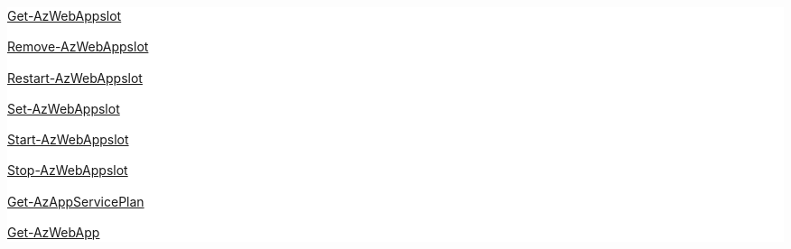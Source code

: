 [Get-AzWebAppslot](./Get-AzWebAppSlot.md)

[Remove-AzWebAppslot](./Remove-AzWebAppSlot.md)

[Restart-AzWebAppslot](./Restart-AzWebAppSlot.md)

[Set-AzWebAppslot](./Set-AzWebAppSlot.md)

[Start-AzWebAppslot](./Start-AzWebAppSlot.md)

[Stop-AzWebAppslot](./Stop-AzWebAppSlot.md)

[Get-AzAppServicePlan](./Get-AzAppServicePlan.md)

[Get-AzWebApp](./Get-AzWebApp.md)
